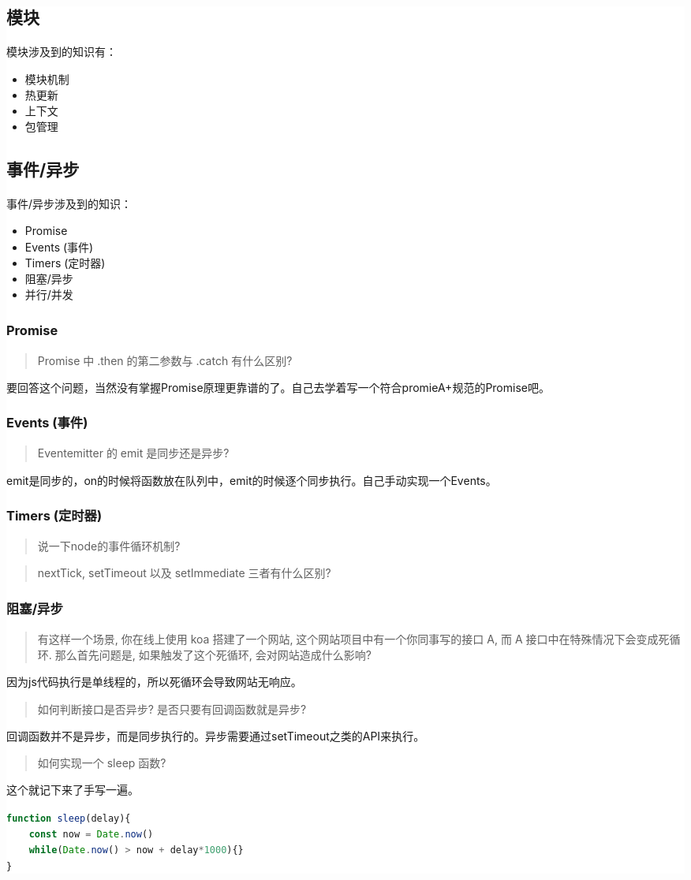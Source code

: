 ## 模块

模块涉及到的知识有：

- 模块机制
- 热更新
- 上下文
- 包管理

## 事件/异步


事件/异步涉及到的知识：

- Promise
- Events (事件)
- Timers (定时器)
- 阻塞/异步
- 并行/并发

### Promise

> Promise 中 .then 的第二参数与 .catch 有什么区别?

要回答这个问题，当然没有掌握Promise原理更靠谱的了。自己去学着写一个符合promieA+规范的Promise吧。

### Events (事件)

> Eventemitter 的 emit 是同步还是异步?

emit是同步的，on的时候将函数放在队列中，emit的时候逐个同步执行。自己手动实现一个Events。


### Timers (定时器)

> 说一下node的事件循环机制?

> nextTick, setTimeout 以及 setImmediate 三者有什么区别?

### 阻塞/异步

> 有这样一个场景, 你在线上使用 koa 搭建了一个网站, 这个网站项目中有一个你同事写的接口 A, 而 A 接口中在特殊情况下会变成死循环. 那么首先问题是, 如果触发了这个死循环, 会对网站造成什么影响?

因为js代码执行是单线程的，所以死循环会导致网站无响应。

> 如何判断接口是否异步? 是否只要有回调函数就是异步?

回调函数并不是异步，而是同步执行的。异步需要通过setTimeout之类的API来执行。

> 如何实现一个 sleep 函数?

这个就记下来了手写一遍。

```js
function sleep(delay){
    const now = Date.now()
    while(Date.now() > now + delay*1000){}
}
```
